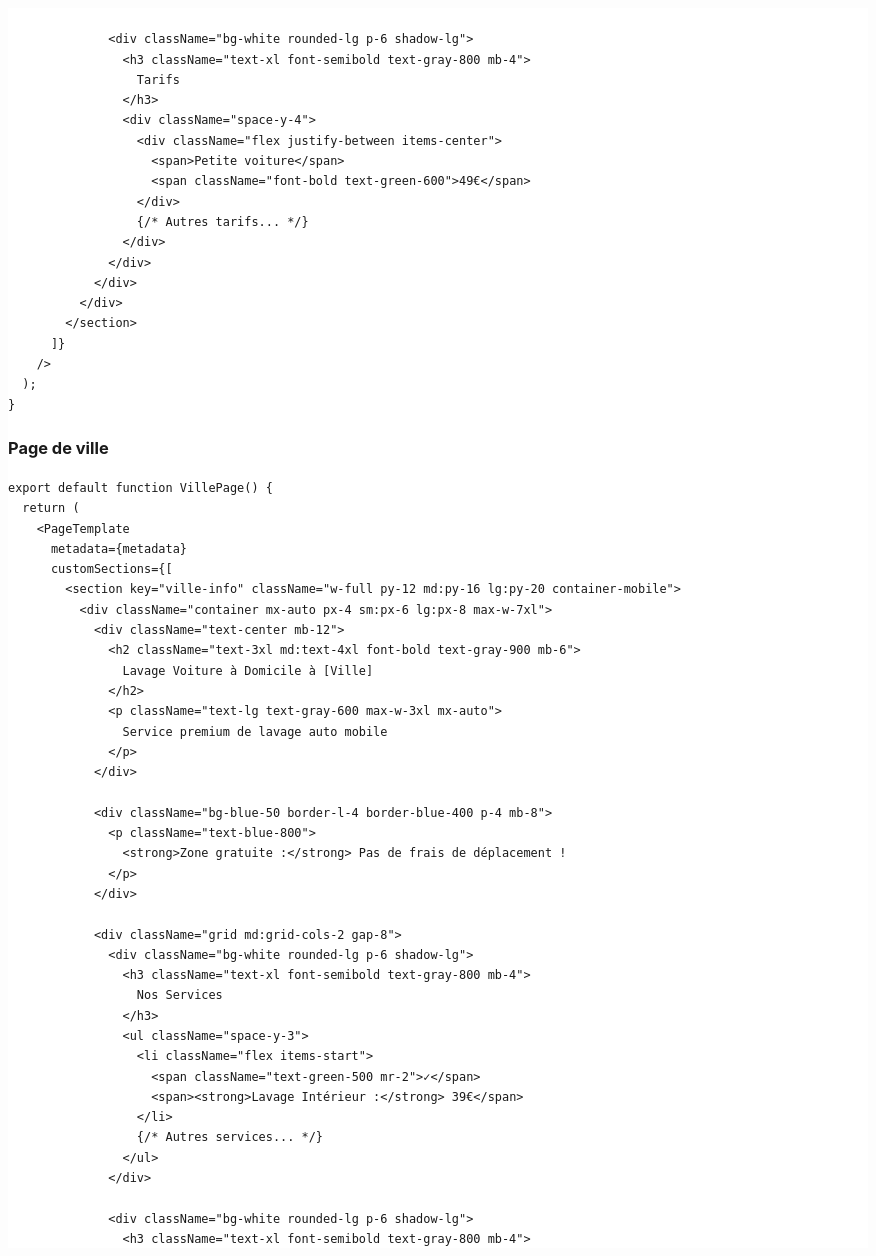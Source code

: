 ```tsx
              
              <div className="bg-white rounded-lg p-6 shadow-lg">
                <h3 className="text-xl font-semibold text-gray-800 mb-4">
                  Tarifs
                </h3>
                <div className="space-y-4">
                  <div className="flex justify-between items-center">
                    <span>Petite voiture</span>
                    <span className="font-bold text-green-600">49€</span>
                  </div>
                  {/* Autres tarifs... */}
                </div>
              </div>
            </div>
          </div>
        </section>
      ]}
    />
  );
}
```

### Page de ville

```tsx
export default function VillePage() {
  return (
    <PageTemplate
      metadata={metadata}
      customSections={[
        <section key="ville-info" className="w-full py-12 md:py-16 lg:py-20 container-mobile">
          <div className="container mx-auto px-4 sm:px-6 lg:px-8 max-w-7xl">
            <div className="text-center mb-12">
              <h2 className="text-3xl md:text-4xl font-bold text-gray-900 mb-6">
                Lavage Voiture à Domicile à [Ville]
              </h2>
              <p className="text-lg text-gray-600 max-w-3xl mx-auto">
                Service premium de lavage auto mobile
              </p>
            </div>
            
            <div className="bg-blue-50 border-l-4 border-blue-400 p-4 mb-8">
              <p className="text-blue-800">
                <strong>Zone gratuite :</strong> Pas de frais de déplacement !
              </p>
            </div>
            
            <div className="grid md:grid-cols-2 gap-8">
              <div className="bg-white rounded-lg p-6 shadow-lg">
                <h3 className="text-xl font-semibold text-gray-800 mb-4">
                  Nos Services
                </h3>
                <ul className="space-y-3">
                  <li className="flex items-start">
                    <span className="text-green-500 mr-2">✓</span>
                    <span><strong>Lavage Intérieur :</strong> 39€</span>
                  </li>
                  {/* Autres services... */}
                </ul>
              </div>
              
              <div className="bg-white rounded-lg p-6 shadow-lg">
                <h3 className="text-xl font-semibold text-gray-800 mb-4">
```